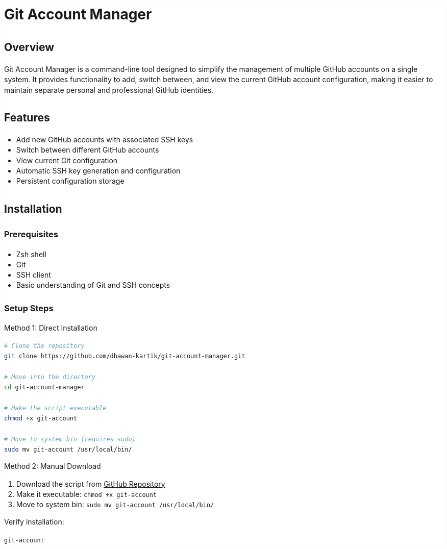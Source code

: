 # Git Account Manager

## Overview
Git Account Manager is a command-line tool designed to simplify the management of multiple GitHub accounts on a single system. It provides functionality to add, switch between, and view the current GitHub account configuration, making it easier to maintain separate personal and professional GitHub identities.

## Features
- Add new GitHub accounts with associated SSH keys
- Switch between different GitHub accounts
- View current Git configuration
- Automatic SSH key generation and configuration
- Persistent configuration storage

## Installation

### Prerequisites
- Zsh shell
- Git
- SSH client
- Basic understanding of Git and SSH concepts

### Setup Steps

Method 1: Direct Installation
```bash
# Clone the repository
git clone https://github.com/dhawan-kartik/git-account-manager.git

# Move into the directory
cd git-account-manager

# Make the script executable
chmod +x git-account

# Move to system bin (requires sudo)
sudo mv git-account /usr/local/bin/
```

Method 2: Manual Download
1. Download the script from [GitHub Repository](https://github.com/dhawan-kartik/git-account-manager)
2. Make it executable: `chmod +x git-account`
3. Move to system bin: `sudo mv git-account /usr/local/bin/`

Verify installation:
```bash
git-account
```
